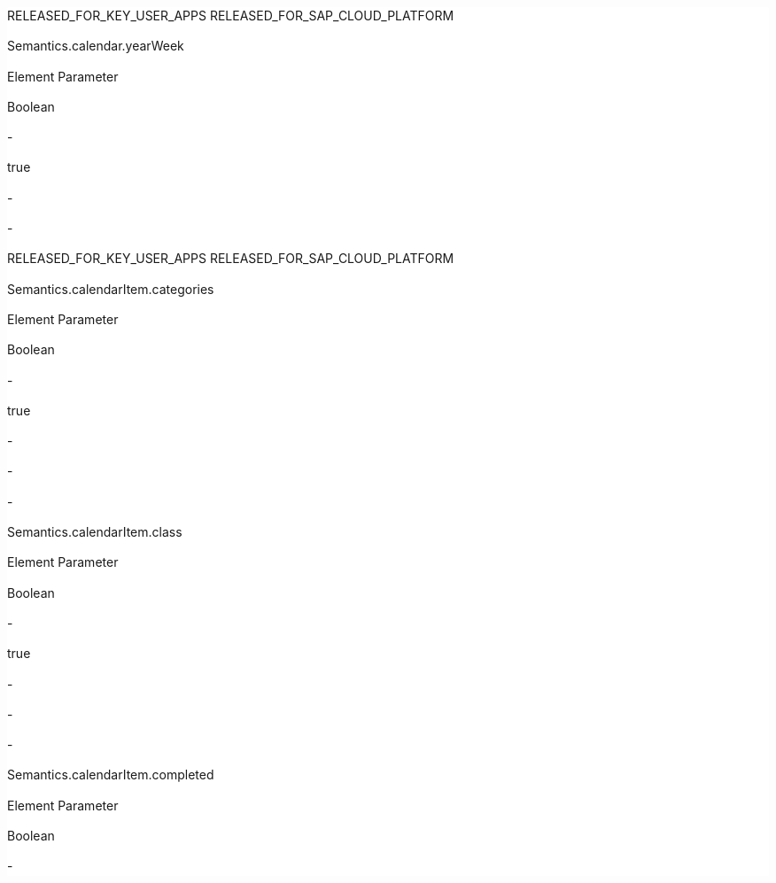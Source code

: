 RELEASED\_FOR\_KEY\_USER\_APPS
RELEASED\_FOR\_SAP\_CLOUD\_PLATFORM

Semantics.calendar.yearWeek

Element
Parameter

Boolean

\-

true

\-

\-

RELEASED\_FOR\_KEY\_USER\_APPS
RELEASED\_FOR\_SAP\_CLOUD\_PLATFORM

Semantics.calendarItem.categories

Element
Parameter

Boolean

\-

true

\-

\-

\-

Semantics.calendarItem.class

Element
Parameter

Boolean

\-

true

\-

\-

\-

Semantics.calendarItem.completed

Element
Parameter

Boolean

\-
